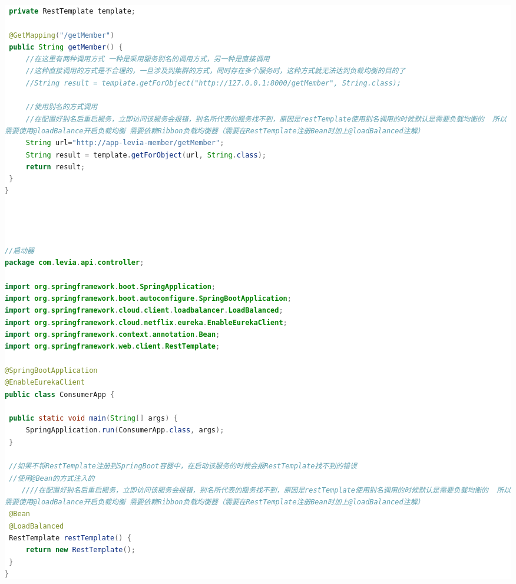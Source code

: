    ```java
   	private RestTemplate template;
   	
   	@GetMapping("/getMember")
   	public String getMember() {
   		//在这里有两种调用方式 一种是采用服务别名的调用方式，另一种是直接调用
   		//这种直接调用的方式是不合理的，一旦涉及到集群的方式，同时存在多个服务时，这种方式就无法达到负载均衡的目的了
   		//String result = template.getForObject("http://127.0.0.1:8000/getMember", String.class);
   		
   		//使用别名的方式调用
   		//在配置好别名后重启服务，立即访问该服务会报错，别名所代表的服务找不到，原因是restTemplate使用别名调用的时候默认是需要负载均衡的  所以需要使用@loadBalance开启负载均衡 需要依赖Ribbon负载均衡器（需要在RestTemplate注册Bean时加上@loadBalanced注解）
   		String url="http://app-levia-member/getMember";
   		String result = template.getForObject(url, String.class);
   		return result;
   	}
   }
   
   
   
   
   //启动器
   package com.levia.api.controller;
   
   import org.springframework.boot.SpringApplication;
   import org.springframework.boot.autoconfigure.SpringBootApplication;
   import org.springframework.cloud.client.loadbalancer.LoadBalanced;
   import org.springframework.cloud.netflix.eureka.EnableEurekaClient;
   import org.springframework.context.annotation.Bean;
   import org.springframework.web.client.RestTemplate;
   
   @SpringBootApplication
   @EnableEurekaClient
   public class ConsumerApp {
    
   	public static void main(String[] args) {
   		SpringApplication.run(ConsumerApp.class, args);
   	}
   	
   	//如果不将RestTemplate注册到SpringBoot容器中，在启动该服务的时候会报RestTemplate找不到的错误
   	//使用@Bean的方式注入的
       ////在配置好别名后重启服务，立即访问该服务会报错，别名所代表的服务找不到，原因是restTemplate使用别名调用的时候默认是需要负载均衡的  所以需要使用@loadBalance开启负载均衡 需要依赖Ribbon负载均衡器（需要在RestTemplate注册Bean时加上@loadBalanced注解）
   	@Bean
   	@LoadBalanced
   	RestTemplate restTemplate() {
   		return new RestTemplate();
   	}
   }
   
   
   ```
